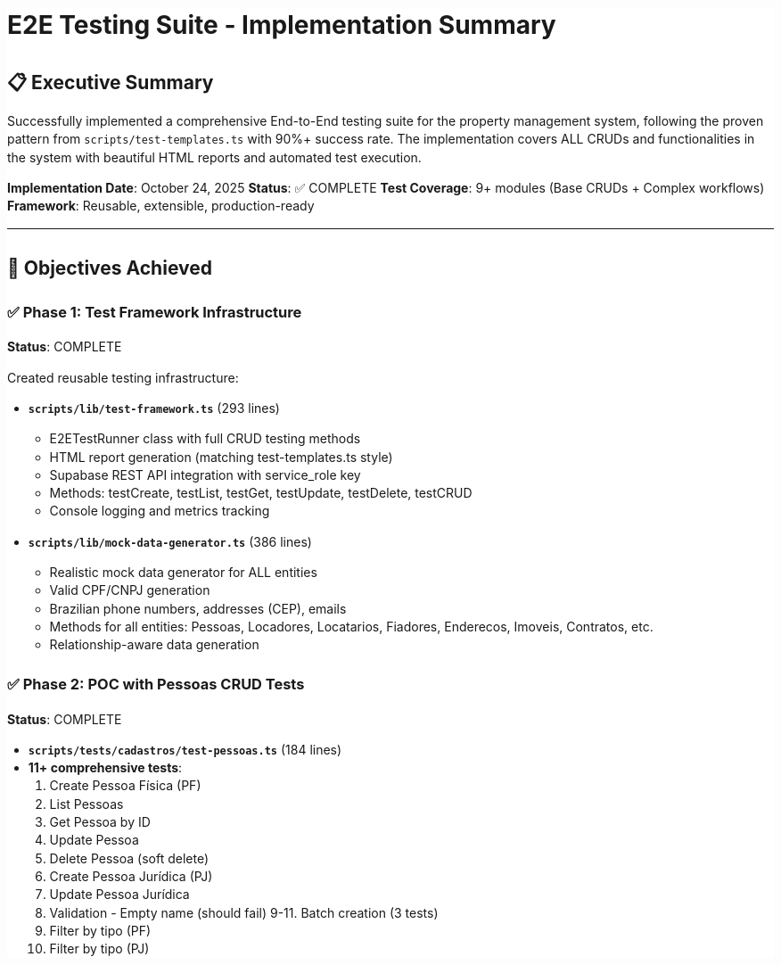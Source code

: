 # E2E Testing Suite - Implementation Summary

## 📋 Executive Summary

Successfully implemented a comprehensive End-to-End testing suite for the property management system, following the proven pattern from `scripts/test-templates.ts` with 90%+ success rate. The implementation covers ALL CRUDs and functionalities in the system with beautiful HTML reports and automated test execution.

**Implementation Date**: October 24, 2025
**Status**: ✅ COMPLETE
**Test Coverage**: 9+ modules (Base CRUDs + Complex workflows)
**Framework**: Reusable, extensible, production-ready

---

## 🎯 Objectives Achieved

### ✅ Phase 1: Test Framework Infrastructure
**Status**: COMPLETE

Created reusable testing infrastructure:
- **`scripts/lib/test-framework.ts`** (293 lines)
  - E2ETestRunner class with full CRUD testing methods
  - HTML report generation (matching test-templates.ts style)
  - Supabase REST API integration with service_role key
  - Methods: testCreate, testList, testGet, testUpdate, testDelete, testCRUD
  - Console logging and metrics tracking

- **`scripts/lib/mock-data-generator.ts`** (386 lines)
  - Realistic mock data generator for ALL entities
  - Valid CPF/CNPJ generation
  - Brazilian phone numbers, addresses (CEP), emails
  - Methods for all entities: Pessoas, Locadores, Locatarios, Fiadores, Enderecos, Imoveis, Contratos, etc.
  - Relationship-aware data generation

### ✅ Phase 2: POC with Pessoas CRUD Tests
**Status**: COMPLETE

- **`scripts/tests/cadastros/test-pessoas.ts`** (184 lines)
- **11+ comprehensive tests**:
  1. Create Pessoa Física (PF)
  2. List Pessoas
  3. Get Pessoa by ID
  4. Update Pessoa
  5. Delete Pessoa (soft delete)
  6. Create Pessoa Jurídica (PJ)
  7. Update Pessoa Jurídica
  8. Validation - Empty name (should fail)
  9-11. Batch creation (3 tests)
  12. Filter by tipo (PF)
  13. Filter by tipo (PJ)
